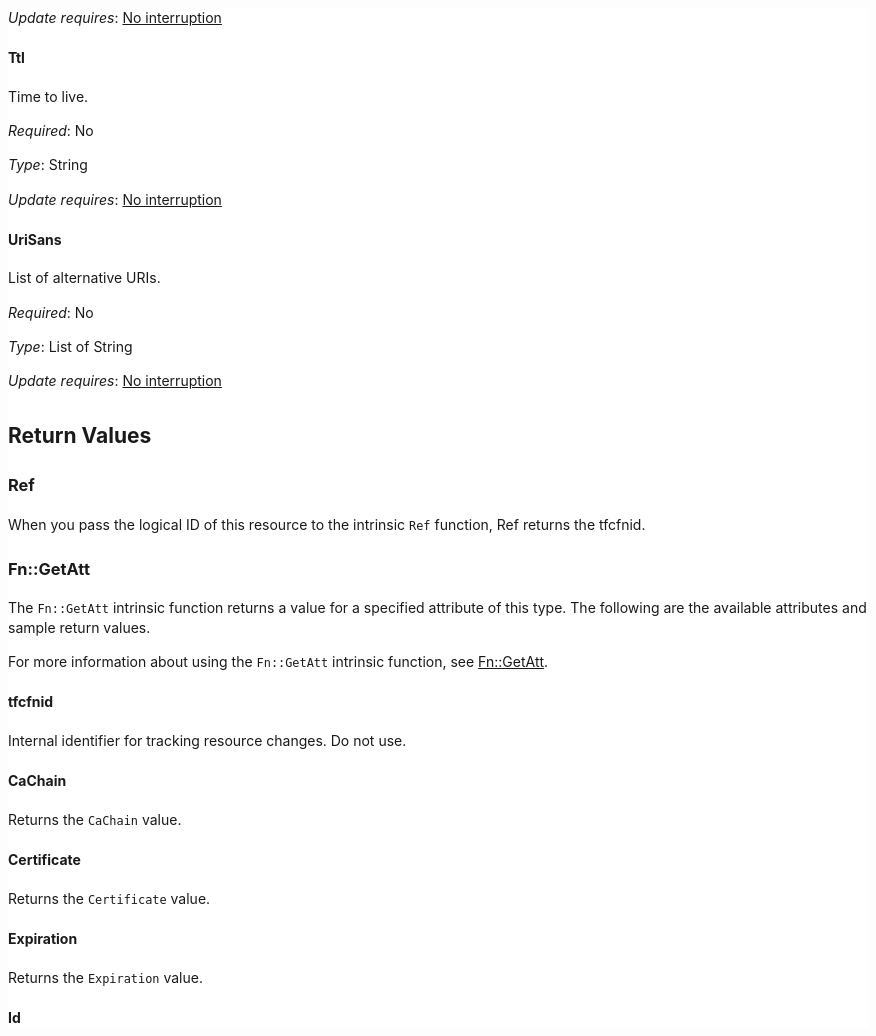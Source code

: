 _Update requires_: [No interruption](https://docs.aws.amazon.com/AWSCloudFormation/latest/UserGuide/using-cfn-updating-stacks-update-behaviors.html#update-no-interrupt)

#### Ttl

Time to live.

_Required_: No

_Type_: String

_Update requires_: [No interruption](https://docs.aws.amazon.com/AWSCloudFormation/latest/UserGuide/using-cfn-updating-stacks-update-behaviors.html#update-no-interrupt)

#### UriSans

List of alternative URIs.

_Required_: No

_Type_: List of String

_Update requires_: [No interruption](https://docs.aws.amazon.com/AWSCloudFormation/latest/UserGuide/using-cfn-updating-stacks-update-behaviors.html#update-no-interrupt)

## Return Values

### Ref

When you pass the logical ID of this resource to the intrinsic `Ref` function, Ref returns the tfcfnid.

### Fn::GetAtt

The `Fn::GetAtt` intrinsic function returns a value for a specified attribute of this type. The following are the available attributes and sample return values.

For more information about using the `Fn::GetAtt` intrinsic function, see [Fn::GetAtt](https://docs.aws.amazon.com/AWSCloudFormation/latest/UserGuide/intrinsic-function-reference-getatt.html).

#### tfcfnid

Internal identifier for tracking resource changes. Do not use.

#### CaChain

Returns the <code>CaChain</code> value.

#### Certificate

Returns the <code>Certificate</code> value.

#### Expiration

Returns the <code>Expiration</code> value.

#### Id
